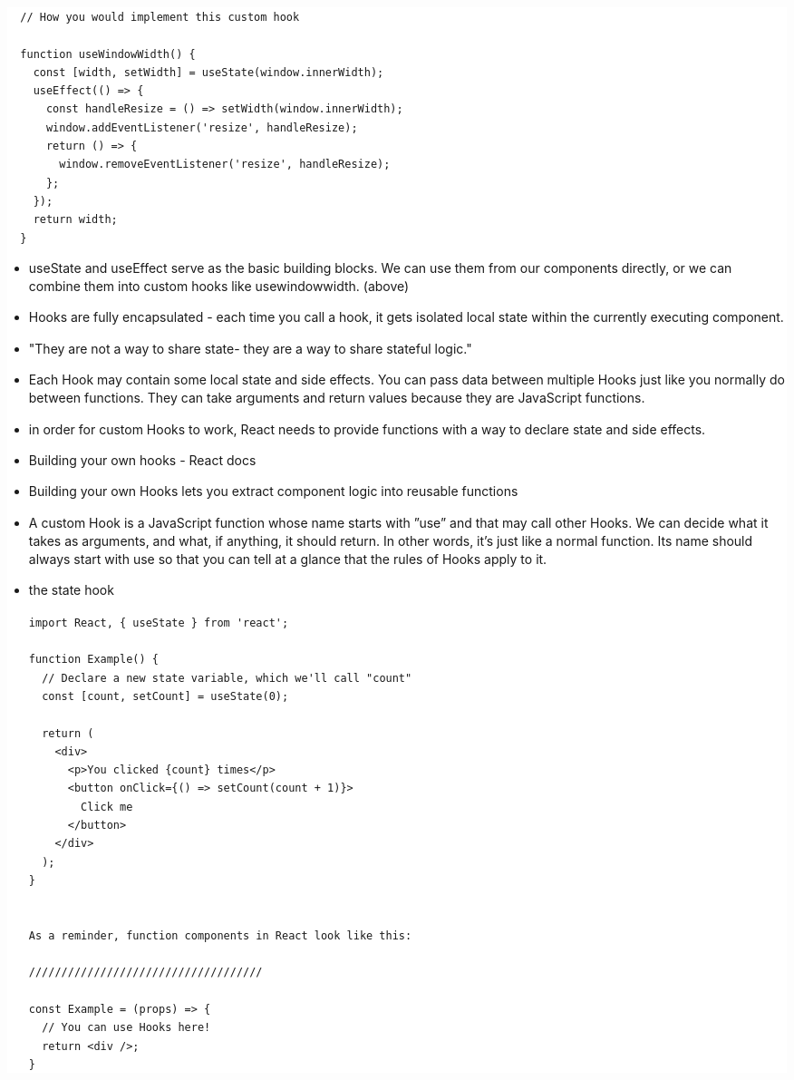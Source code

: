      // How you would implement this custom hook

      function useWindowWidth() {
        const [width, setWidth] = useState(window.innerWidth);
        useEffect(() => {
          const handleResize = () => setWidth(window.innerWidth);
          window.addEventListener('resize', handleResize);
          return () => {
            window.removeEventListener('resize', handleResize);
          };
        });
        return width;
      }

- useState and useEffect serve as the basic building blocks. We can use them from our components directly, or we can combine them into custom hooks like usewindowwidth. (above)
- Hooks are fully encapsulated - each time you call a hook, it gets isolated local state within the currently executing component.
- "They are not a way to share state- they are a way to share stateful logic." 
- Each Hook may contain some local state and side effects. You can pass data between multiple Hooks just like you normally do between functions. They can take arguments and return values because they are JavaScript functions.
- in order for custom Hooks to work, React needs to provide functions with a way to declare state and side effects.
- Building your own hooks - React docs
- Building your own Hooks lets you extract component logic into reusable functions
- A custom Hook is a JavaScript function whose name starts with ”use” and that may call other Hooks.
   We can decide what it takes as arguments, and what, if anything, it should return. In other words, it’s just like a normal function. Its name should always start with use so that you can tell at a glance that the rules of Hooks apply to it.
- the state hook


      import React, { useState } from 'react';

      function Example() {
        // Declare a new state variable, which we'll call "count"
        const [count, setCount] = useState(0);

        return (
          <div>
            <p>You clicked {count} times</p>
            <button onClick={() => setCount(count + 1)}>
              Click me
            </button>
          </div>
        );
      }


      As a reminder, function components in React look like this:

      ////////////////////////////////////

      const Example = (props) => {
        // You can use Hooks here!
        return <div />;
      }
